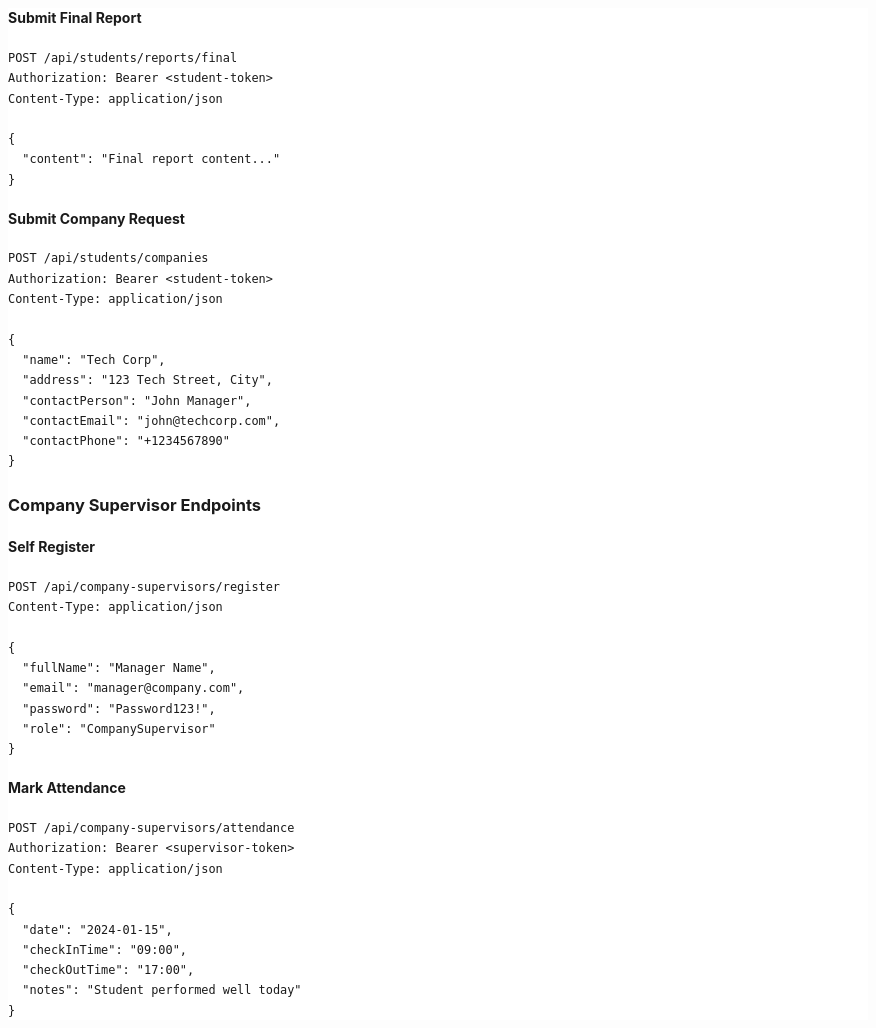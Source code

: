 #### Submit Final Report
```http
POST /api/students/reports/final
Authorization: Bearer <student-token>
Content-Type: application/json

{
  "content": "Final report content..."
}
```

#### Submit Company Request
```http
POST /api/students/companies
Authorization: Bearer <student-token>
Content-Type: application/json

{
  "name": "Tech Corp",
  "address": "123 Tech Street, City",
  "contactPerson": "John Manager",
  "contactEmail": "john@techcorp.com",
  "contactPhone": "+1234567890"
}
```

### Company Supervisor Endpoints

#### Self Register
```http
POST /api/company-supervisors/register
Content-Type: application/json

{
  "fullName": "Manager Name",
  "email": "manager@company.com",
  "password": "Password123!",
  "role": "CompanySupervisor"
}
```

#### Mark Attendance
```http
POST /api/company-supervisors/attendance
Authorization: Bearer <supervisor-token>
Content-Type: application/json

{
  "date": "2024-01-15",
  "checkInTime": "09:00",
  "checkOutTime": "17:00",
  "notes": "Student performed well today"
}
```
